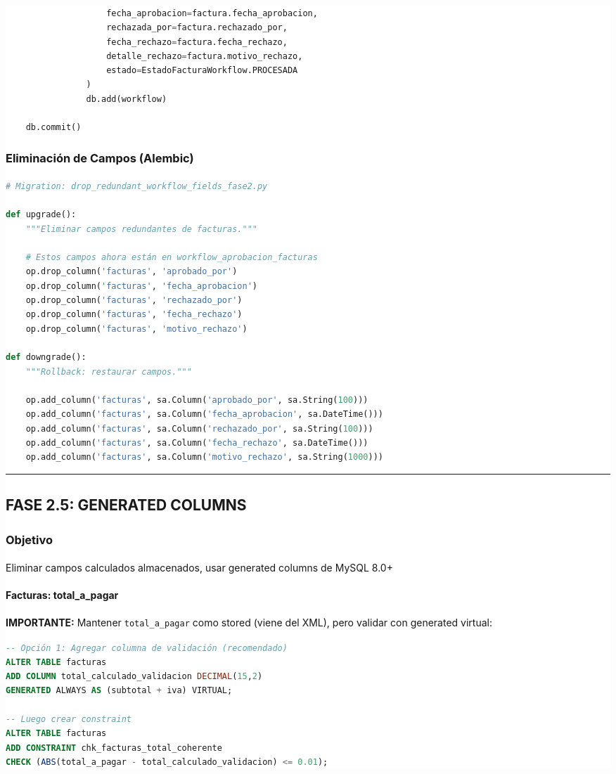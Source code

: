 ```python
                    fecha_aprobacion=factura.fecha_aprobacion,
                    rechazada_por=factura.rechazado_por,
                    fecha_rechazo=factura.fecha_rechazo,
                    detalle_rechazo=factura.motivo_rechazo,
                    estado=EstadoFacturaWorkflow.PROCESADA
                )
                db.add(workflow)

    db.commit()
```

### Eliminación de Campos (Alembic)

```python
# Migration: drop_redundant_workflow_fields_fase2.py

def upgrade():
    """Eliminar campos redundantes de facturas."""

    # Estos campos ahora están en workflow_aprobacion_facturas
    op.drop_column('facturas', 'aprobado_por')
    op.drop_column('facturas', 'fecha_aprobacion')
    op.drop_column('facturas', 'rechazado_por')
    op.drop_column('facturas', 'fecha_rechazo')
    op.drop_column('facturas', 'motivo_rechazo')

def downgrade():
    """Rollback: restaurar campos."""

    op.add_column('facturas', sa.Column('aprobado_por', sa.String(100)))
    op.add_column('facturas', sa.Column('fecha_aprobacion', sa.DateTime()))
    op.add_column('facturas', sa.Column('rechazado_por', sa.String(100)))
    op.add_column('facturas', sa.Column('fecha_rechazo', sa.DateTime()))
    op.add_column('facturas', sa.Column('motivo_rechazo', sa.String(1000)))
```

---

## FASE 2.5: GENERATED COLUMNS

### Objetivo

Eliminar campos calculados almacenados, usar generated columns de MySQL 8.0+

#### Facturas: total_a_pagar

**IMPORTANTE:** Mantener `total_a_pagar` como stored (viene del XML), pero validar con generated virtual:

```sql
-- Opción 1: Agregar columna de validación (recomendado)
ALTER TABLE facturas
ADD COLUMN total_calculado_validacion DECIMAL(15,2)
GENERATED ALWAYS AS (subtotal + iva) VIRTUAL;

-- Luego crear constraint
ALTER TABLE facturas
ADD CONSTRAINT chk_facturas_total_coherente
CHECK (ABS(total_a_pagar - total_calculado_validacion) <= 0.01);
```
